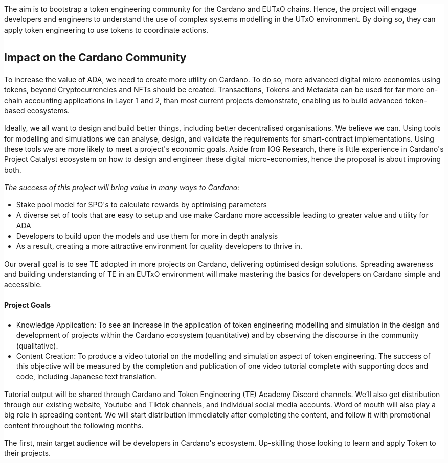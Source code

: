 The aim is to bootstrap a token engineering community for the Cardano and EUTxO chains. Hence,
the project will engage developers and engineers to understand the use of complex systems
modelling in the UTxO environment. By doing so, they can apply token engineering to use tokens
to coordinate actions.

## Impact on the Cardano Community

To increase the value of ADA, we need to create more utility on Cardano. To do so, more
advanced digital micro economies using tokens, beyond Cryptocurrencies and NFTs should be
created. Transactions, Tokens and Metadata can be used for far more on-chain accounting applications
in Layer 1 and 2, than most current projects demonstrate, enabling us to build advanced token-based
ecosystems.

Ideally, we all want to design and build better things, including better decentralised organisations.
We believe we can. Using tools for modelling and simulations we can analyse, design, and validate
the requirements for smart-contract implementations. Using these tools we are more likely to meet
a project's economic goals. Aside from IOG Research, there is little experience in Cardano's Project
Catalyst ecosystem on how to design and engineer these digital micro-economies, hence the proposal
is about improving both.

_The success of this project will bring value in many ways to Cardano:_

- Stake pool model for SPO's to calculate rewards by optimising parameters
- A diverse set of tools that are easy to setup and use make Cardano more accessible leading to
  greater value and utility for ADA
- Developers to build upon the models and use them for more in depth analysis
- As a result, creating a more attractive environment for quality developers to thrive in.

Our overall goal is to see TE adopted in more projects on Cardano, delivering optimised design
solutions. Spreading awareness and building understanding of TE in an EUTxO environment will make
mastering the basics for developers on Cardano simple and accessible.

#### Project Goals

- Knowledge Application: To see an increase in the application of token engineering modelling and
  simulation in the design and development of projects within the Cardano ecosystem (quantitative)
  and by observing the discourse in the community (qualitative).
- Content Creation: To produce a video tutorial on the modelling and simulation aspect of token
  engineering. The success of this objective will be measured by the completion and publication of
  one video tutorial complete with supporting docs and code, including Japanese text translation.

Tutorial output will be shared through Cardano and Token Engineering (TE) Academy Discord channels.
We’ll also get distribution through our existing website, Youtube and Tiktok channels, and individual
social media accounts. Word of mouth will also play a big role in spreading content. We will start
distribution immediately after completing the content, and follow it with promotional content
throughout the following months.

The first, main target audience will be developers in Cardano's ecosystem. Up-skilling those looking
to learn and apply Token to their projects.
